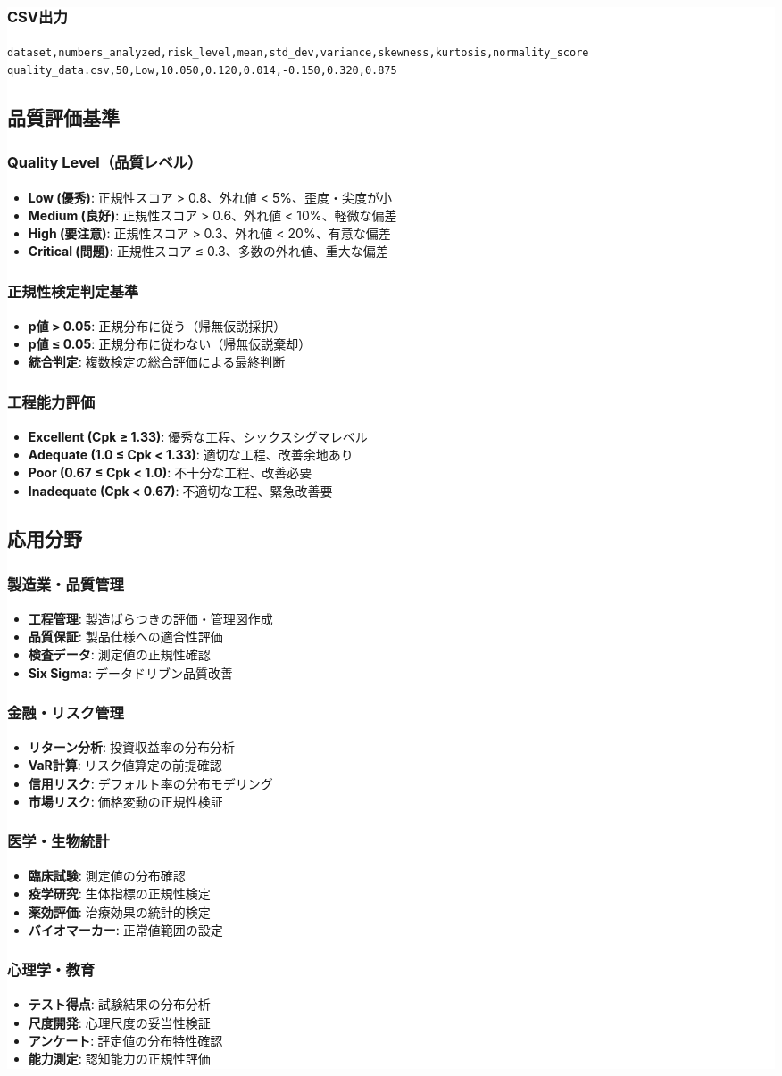 ### CSV出力
```csv
dataset,numbers_analyzed,risk_level,mean,std_dev,variance,skewness,kurtosis,normality_score
quality_data.csv,50,Low,10.050,0.120,0.014,-0.150,0.320,0.875
```

## 品質評価基準

### Quality Level（品質レベル）
- **Low (優秀)**: 正規性スコア > 0.8、外れ値 < 5%、歪度・尖度が小
- **Medium (良好)**: 正規性スコア > 0.6、外れ値 < 10%、軽微な偏差
- **High (要注意)**: 正規性スコア > 0.3、外れ値 < 20%、有意な偏差  
- **Critical (問題)**: 正規性スコア ≤ 0.3、多数の外れ値、重大な偏差

### 正規性検定判定基準
- **p値 > 0.05**: 正規分布に従う（帰無仮説採択）
- **p値 ≤ 0.05**: 正規分布に従わない（帰無仮説棄却）
- **統合判定**: 複数検定の総合評価による最終判断

### 工程能力評価
- **Excellent (Cpk ≥ 1.33)**: 優秀な工程、シックスシグマレベル
- **Adequate (1.0 ≤ Cpk < 1.33)**: 適切な工程、改善余地あり
- **Poor (0.67 ≤ Cpk < 1.0)**: 不十分な工程、改善必要
- **Inadequate (Cpk < 0.67)**: 不適切な工程、緊急改善要

## 応用分野

### 製造業・品質管理
- **工程管理**: 製造ばらつきの評価・管理図作成
- **品質保証**: 製品仕様への適合性評価
- **検査データ**: 測定値の正規性確認
- **Six Sigma**: データドリブン品質改善

### 金融・リスク管理
- **リターン分析**: 投資収益率の分布分析
- **VaR計算**: リスク値算定の前提確認
- **信用リスク**: デフォルト率の分布モデリング
- **市場リスク**: 価格変動の正規性検証

### 医学・生物統計
- **臨床試験**: 測定値の分布確認
- **疫学研究**: 生体指標の正規性検定
- **薬効評価**: 治療効果の統計的検定
- **バイオマーカー**: 正常値範囲の設定

### 心理学・教育
- **テスト得点**: 試験結果の分布分析
- **尺度開発**: 心理尺度の妥当性検証
- **アンケート**: 評定値の分布特性確認
- **能力測定**: 認知能力の正規性評価
